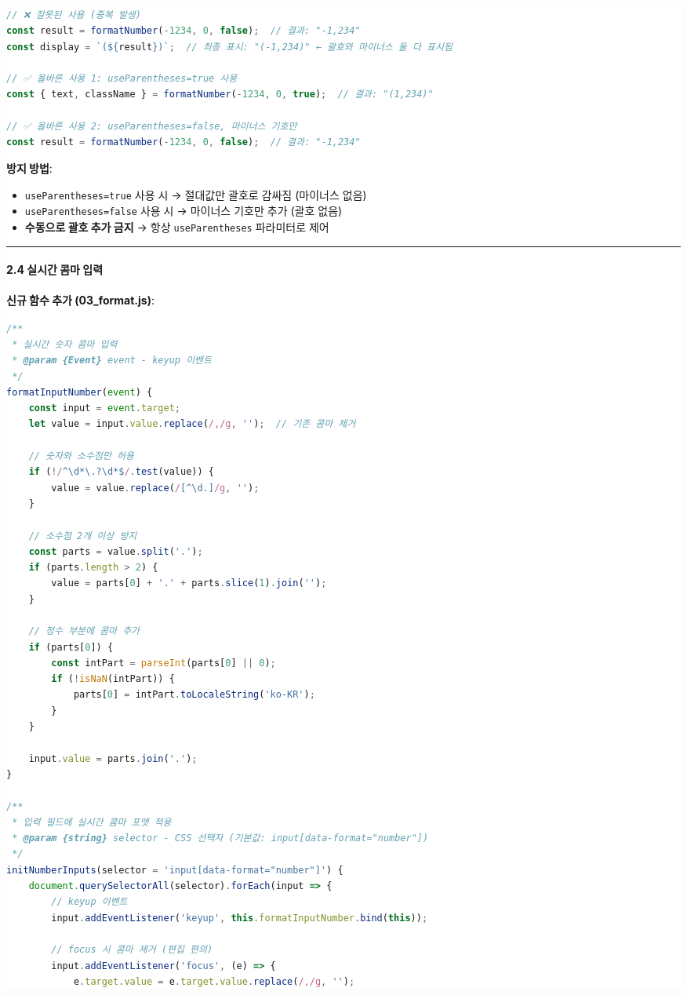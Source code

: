 ```javascript
// ❌ 잘못된 사용 (중복 발생)
const result = formatNumber(-1234, 0, false);  // 결과: "-1,234"
const display = `(${result})`;  // 최종 표시: "(-1,234)" ← 괄호와 마이너스 둘 다 표시됨

// ✅ 올바른 사용 1: useParentheses=true 사용
const { text, className } = formatNumber(-1234, 0, true);  // 결과: "(1,234)"

// ✅ 올바른 사용 2: useParentheses=false, 마이너스 기호만
const result = formatNumber(-1234, 0, false);  // 결과: "-1,234"
```

**방지 방법**:
- `useParentheses=true` 사용 시 → 절대값만 괄호로 감싸짐 (마이너스 없음)
- `useParentheses=false` 사용 시 → 마이너스 기호만 추가 (괄호 없음)
- **수동으로 괄호 추가 금지** → 항상 `useParentheses` 파라미터로 제어

---

#### 2.4 실시간 콤마 입력

**신규 함수 추가 (03_format.js)**:
```javascript
/**
 * 실시간 숫자 콤마 입력
 * @param {Event} event - keyup 이벤트
 */
formatInputNumber(event) {
    const input = event.target;
    let value = input.value.replace(/,/g, '');  // 기존 콤마 제거

    // 숫자와 소수점만 허용
    if (!/^\d*\.?\d*$/.test(value)) {
        value = value.replace(/[^\d.]/g, '');
    }

    // 소수점 2개 이상 방지
    const parts = value.split('.');
    if (parts.length > 2) {
        value = parts[0] + '.' + parts.slice(1).join('');
    }

    // 정수 부분에 콤마 추가
    if (parts[0]) {
        const intPart = parseInt(parts[0] || 0);
        if (!isNaN(intPart)) {
            parts[0] = intPart.toLocaleString('ko-KR');
        }
    }

    input.value = parts.join('.');
}

/**
 * 입력 필드에 실시간 콤마 포맷 적용
 * @param {string} selector - CSS 선택자 (기본값: input[data-format="number"])
 */
initNumberInputs(selector = 'input[data-format="number"]') {
    document.querySelectorAll(selector).forEach(input => {
        // keyup 이벤트
        input.addEventListener('keyup', this.formatInputNumber.bind(this));

        // focus 시 콤마 제거 (편집 편의)
        input.addEventListener('focus', (e) => {
            e.target.value = e.target.value.replace(/,/g, '');
```